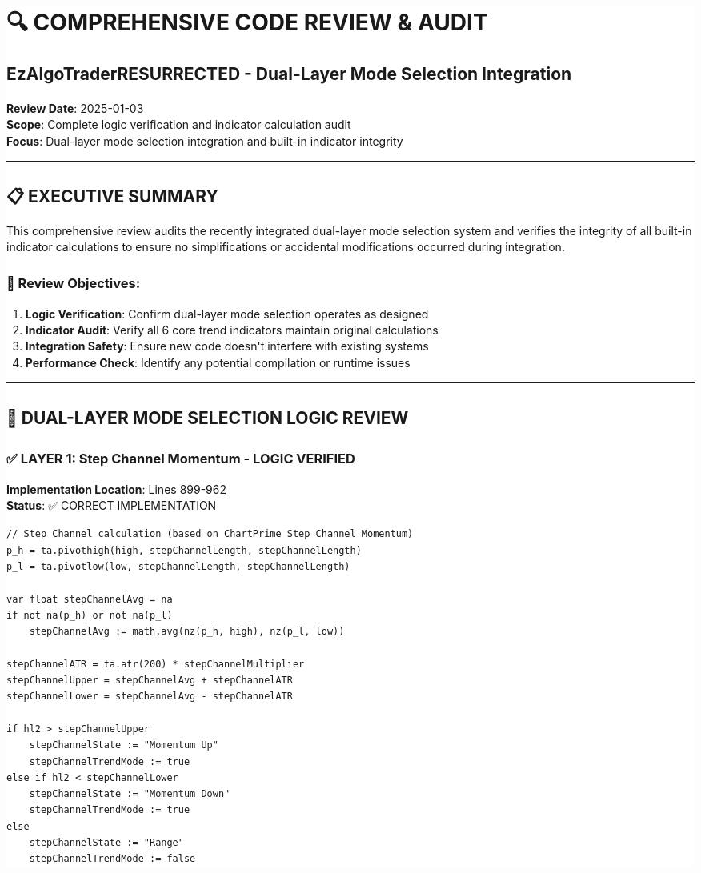 # 🔍 COMPREHENSIVE CODE REVIEW & AUDIT
## EzAlgoTraderRESURRECTED - Dual-Layer Mode Selection Integration

**Review Date**: 2025-01-03  
**Scope**: Complete logic verification and indicator calculation audit  
**Focus**: Dual-layer mode selection integration and built-in indicator integrity

---

## 📋 **EXECUTIVE SUMMARY**

This comprehensive review audits the recently integrated dual-layer mode selection system and verifies the integrity of all built-in indicator calculations to ensure no simplifications or accidental modifications occurred during integration.

### **🎯 Review Objectives:**
1. **Logic Verification**: Confirm dual-layer mode selection operates as designed
2. **Indicator Audit**: Verify all 6 core trend indicators maintain original calculations
3. **Integration Safety**: Ensure new code doesn't interfere with existing systems
4. **Performance Check**: Identify any potential compilation or runtime issues

---

## 🧠 **DUAL-LAYER MODE SELECTION LOGIC REVIEW**

### **✅ LAYER 1: Step Channel Momentum - LOGIC VERIFIED**

**Implementation Location**: Lines 899-962  
**Status**: ✅ CORRECT IMPLEMENTATION

```pine
// Step Channel calculation (based on ChartPrime Step Channel Momentum)
p_h = ta.pivothigh(high, stepChannelLength, stepChannelLength)
p_l = ta.pivotlow(low, stepChannelLength, stepChannelLength)

var float stepChannelAvg = na
if not na(p_h) or not na(p_l)
    stepChannelAvg := math.avg(nz(p_h, high), nz(p_l, low))

stepChannelATR = ta.atr(200) * stepChannelMultiplier
stepChannelUpper = stepChannelAvg + stepChannelATR
stepChannelLower = stepChannelAvg - stepChannelATR

if hl2 > stepChannelUpper
    stepChannelState := "Momentum Up"
    stepChannelTrendMode := true
else if hl2 < stepChannelLower
    stepChannelState := "Momentum Down"
    stepChannelTrendMode := true
else
    stepChannelState := "Range"
    stepChannelTrendMode := false
```
